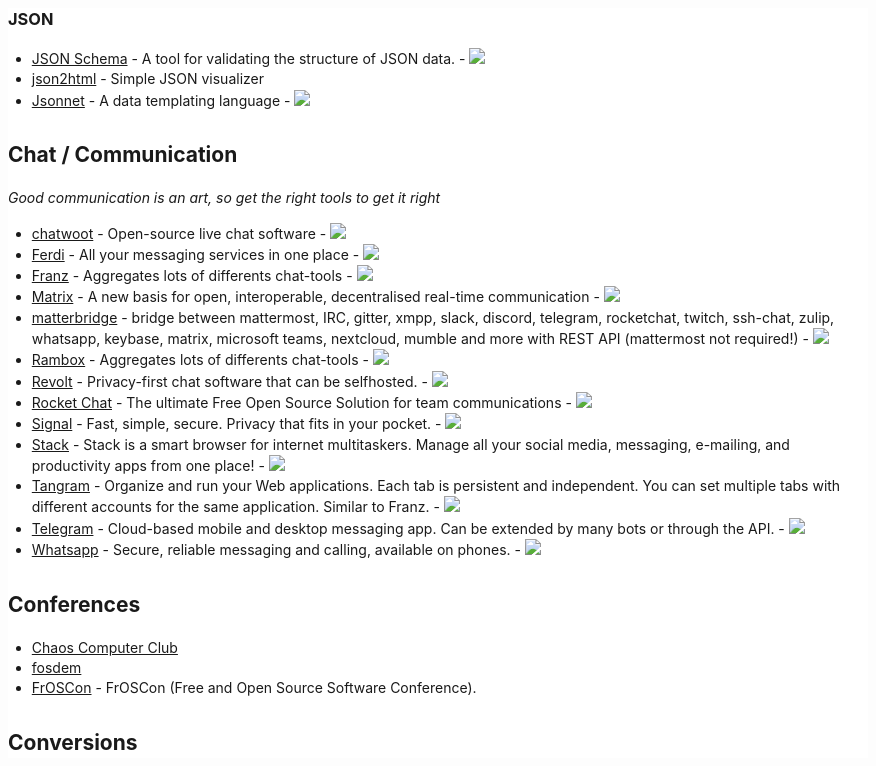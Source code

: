 ### JSON

- [JSON Schema](https://json-schema.org/understanding-json-schema/index.html#) - A tool for validating the structure of JSON data. - [![](https://img.shields.io/badge/pricing-open--source-green)](#)
- [json2html](https://github.com/moappi/visualizer.json2html) - Simple JSON visualizer
- [Jsonnet](https://jsonnet.org/) -  A data templating language - [![](https://img.shields.io/badge/pricing-open--source-green)](#)

## Chat / Communication

_Good communication is an art, so get the right tools to get it right_

- [chatwoot](https://github.com/chatwoot/chatwoot) - Open-source live chat software - [![](https://img.shields.io/badge/pricing-open--source-green)](#)
- [Ferdi](https://getferdi.com/) - All your messaging services in one place - [![](https://img.shields.io/badge/pricing-open--source-green)](#)
- [Franz](https://meetfranz.com/) - Aggregates lots of differents chat-tools - [![](https://img.shields.io/badge/pricing-free-yellow)](#)
- [Matrix](https://matrix.org/blog/home/) - A new basis for open, interoperable, decentralised real-time communication - [![](https://img.shields.io/badge/pricing-open--source-green)](#)
- [matterbridge](https://github.com/42wim/matterbridge) - bridge between mattermost, IRC, gitter, xmpp, slack, discord, telegram, rocketchat, twitch, ssh-chat, zulip, whatsapp, keybase, matrix, microsoft teams, nextcloud, mumble and more with REST API (mattermost not required!) - [![](https://img.shields.io/badge/pricing-open--source-green)](#)
- [Rambox](https://rambox.pro/) - Aggregates lots of differents chat-tools - [![](https://img.shields.io/badge/pricing-free-yellow)](#)
- [Revolt](https://revolt.chat/) - Privacy-first chat software that can be selfhosted. - [![](https://img.shields.io/badge/pricing-open--source-green)](#)
- [Rocket Chat](https://rocket.chat/) - The ultimate Free Open Source Solution for team communications - [![](https://img.shields.io/badge/pricing-open--source-green)](#)
- [Signal](https://www.signal.org/) - Fast, simple, secure. Privacy that fits in your pocket. - [![](https://img.shields.io/badge/pricing-free-yellow)]()
- [Stack](https://getstack.app/) - Stack is a smart browser for internet multitaskers. Manage all your social media, messaging, e-mailing, and productivity apps from one place! - [![](https://img.shields.io/badge/pricing-free-yellow)](#)
- [Tangram](https://github.com/sonnyp/Tangram) - Organize and run your Web applications. Each tab is persistent and independent. You can set multiple tabs with different accounts for the same application. Similar to Franz. - [![](https://img.shields.io/badge/pricing-open--source-green)](#)
- [Telegram](https://telegram.org/) - Cloud-based mobile and desktop messaging app. Can be extended by many bots or through the API. - [![](https://img.shields.io/badge/pricing-free-yellow)](#)
- [Whatsapp](https://www.whatsapp.com/) - Secure, reliable messaging and calling, available on phones. - [![](https://img.shields.io/badge/pricing-free-yellow)](#)

## Conferences

- [Chaos Computer Club](https://media.ccc.de/)
- [fosdem](https://fosdem.org/2020/schedule/events/)
- [FrOSCon](https://www.froscon.de/en/) - FrOSCon (Free and Open Source Software Conference).

## Conversions
